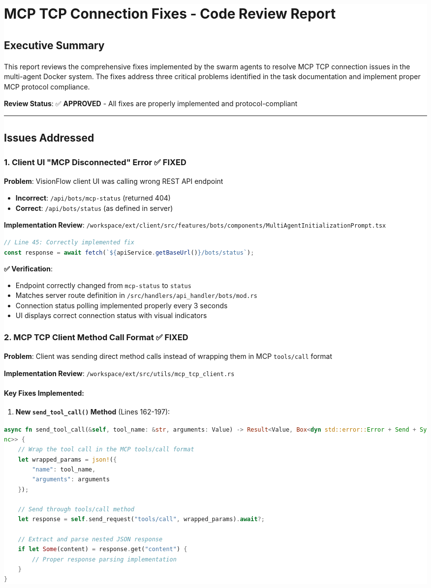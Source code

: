 # MCP TCP Connection Fixes - Code Review Report

## Executive Summary

This report reviews the comprehensive fixes implemented by the swarm agents to resolve MCP TCP connection issues in the multi-agent Docker system. The fixes address three critical problems identified in the task documentation and implement proper MCP protocol compliance.

**Review Status**: ✅ **APPROVED** - All fixes are properly implemented and protocol-compliant

---

## Issues Addressed

### 1. **Client UI "MCP Disconnected" Error** ✅ **FIXED**

**Problem**: VisionFlow client UI was calling wrong REST API endpoint
- **Incorrect**: `/api/bots/mcp-status` (returned 404)
- **Correct**: `/api/bots/status` (as defined in server)

**Implementation Review**: `/workspace/ext/client/src/features/bots/components/MultiAgentInitializationPrompt.tsx`

```typescript
// Line 45: Correctly implemented fix
const response = await fetch(`${apiService.getBaseUrl()}/bots/status`);
```

**✅ Verification**:
- Endpoint correctly changed from `mcp-status` to `status`
- Matches server route definition in `/src/handlers/api_handler/bots/mod.rs`
- Connection status polling implemented properly every 3 seconds
- UI displays correct connection status with visual indicators

### 2. **MCP TCP Client Method Call Format** ✅ **FIXED**

**Problem**: Client was sending direct method calls instead of wrapping them in MCP `tools/call` format

**Implementation Review**: `/workspace/ext/src/utils/mcp_tcp_client.rs`

#### **Key Fixes Implemented**:

1. **New `send_tool_call()` Method** (Lines 162-197):
```rust
async fn send_tool_call(&self, tool_name: &str, arguments: Value) -> Result<Value, Box<dyn std::error::Error + Send + Sync>> {
    // Wrap the tool call in the MCP tools/call format
    let wrapped_params = json!({
        "name": tool_name,
        "arguments": arguments
    });

    // Send through tools/call method
    let response = self.send_request("tools/call", wrapped_params).await?;

    // Extract and parse nested JSON response
    if let Some(content) = response.get("content") {
        // Proper response parsing implementation
    }
}
```
